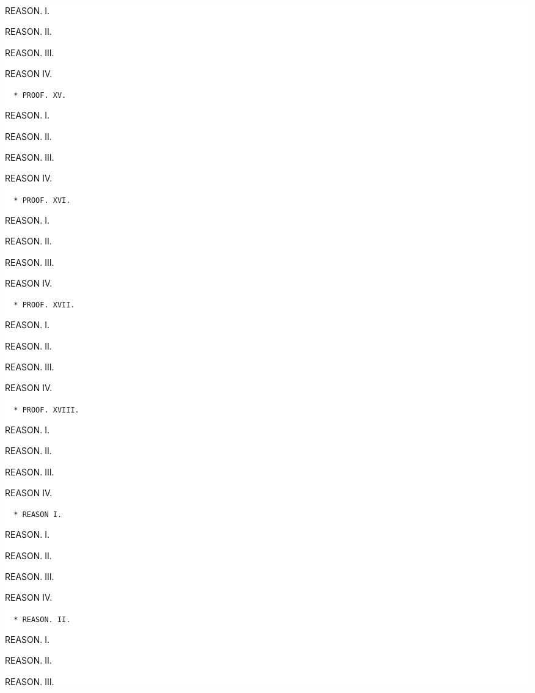 REASON. I.

REASON. II.

REASON. III.

REASON IV.

      * PROOF. XV.

REASON. I.

REASON. II.

REASON. III.

REASON IV.

      * PROOF. XVI.

REASON. I.

REASON. II.

REASON. III.

REASON IV.

      * PROOF. XVII.

REASON. I.

REASON. II.

REASON. III.

REASON IV.

      * PROOF. XVIII.

REASON. I.

REASON. II.

REASON. III.

REASON IV.

      * REASON I.

REASON. I.

REASON. II.

REASON. III.

REASON IV.

      * REASON. II.

REASON. I.

REASON. II.

REASON. III.
